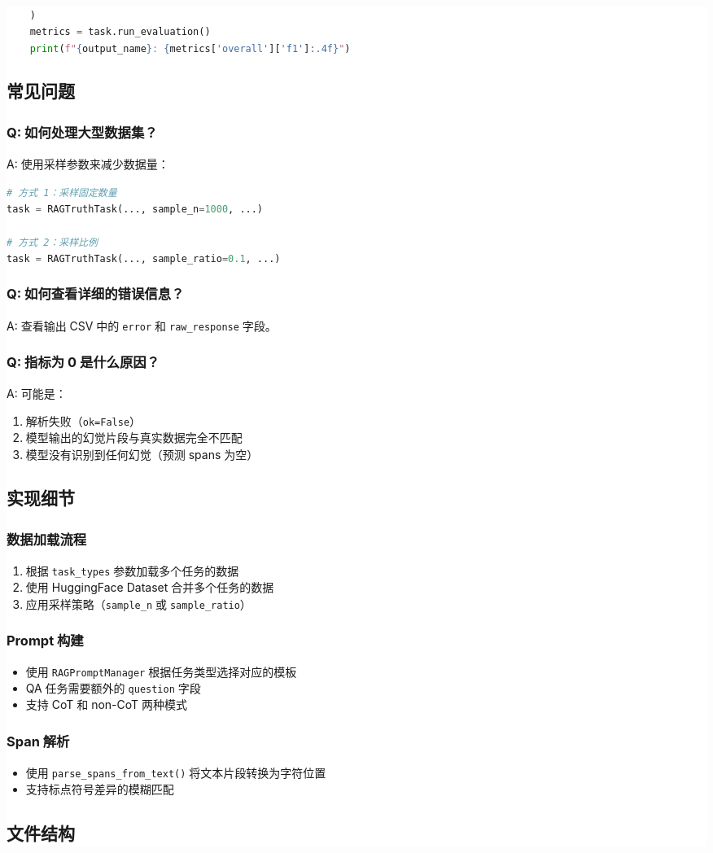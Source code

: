 ```python
    )
    metrics = task.run_evaluation()
    print(f"{output_name}: {metrics['overall']['f1']:.4f}")
```

## 常见问题

### Q: 如何处理大型数据集？

A: 使用采样参数来减少数据量：

```python
# 方式 1：采样固定数量
task = RAGTruthTask(..., sample_n=1000, ...)

# 方式 2：采样比例
task = RAGTruthTask(..., sample_ratio=0.1, ...)
```

### Q: 如何查看详细的错误信息？

A: 查看输出 CSV 中的 `error` 和 `raw_response` 字段。

### Q: 指标为 0 是什么原因？

A: 可能是：
1. 解析失败（`ok=False`）
2. 模型输出的幻觉片段与真实数据完全不匹配
3. 模型没有识别到任何幻觉（预测 spans 为空）

## 实现细节

### 数据加载流程

1. 根据 `task_types` 参数加载多个任务的数据
2. 使用 HuggingFace Dataset 合并多个任务的数据
3. 应用采样策略（`sample_n` 或 `sample_ratio`）

### Prompt 构建

- 使用 `RAGPromptManager` 根据任务类型选择对应的模板
- QA 任务需要额外的 `question` 字段
- 支持 CoT 和 non-CoT 两种模式

### Span 解析

- 使用 `parse_spans_from_text()` 将文本片段转换为字符位置
- 支持标点符号差异的模糊匹配

## 文件结构
